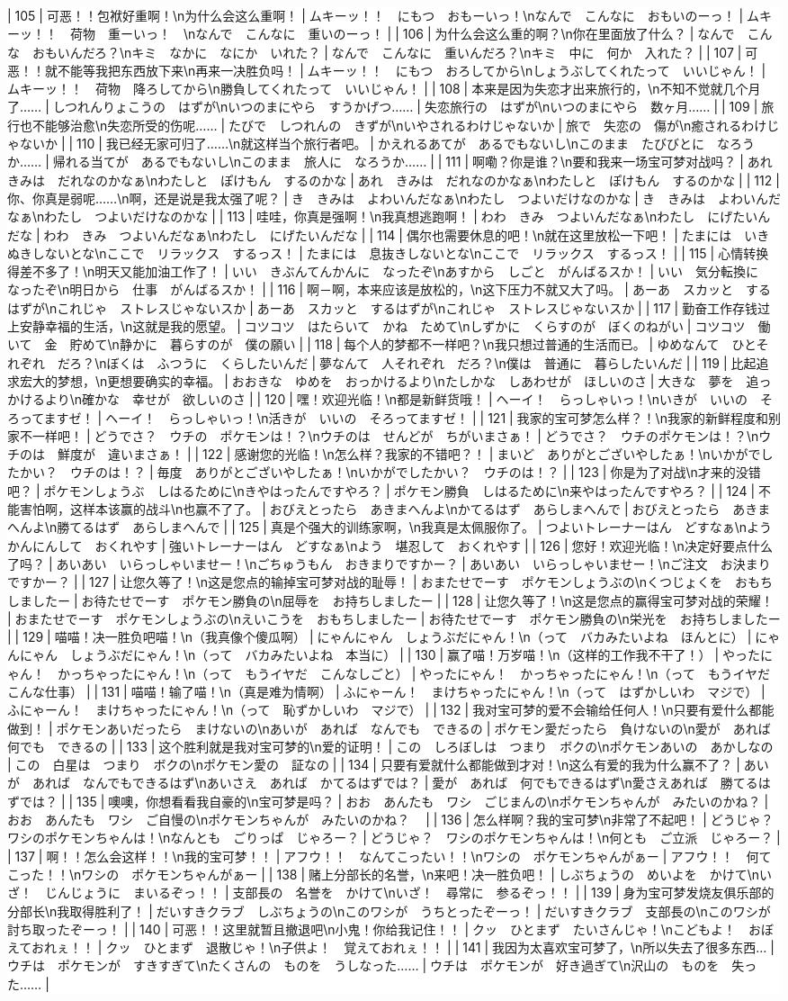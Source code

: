 | 105 | 可恶！！包袱好重啊！\n为什么会这么重啊！ | ムキーッ！！　にもつ　おもーいっ！\nなんで　こんなに　おもいのーっ！ | ムキーッ！！　荷物　重ーいっ！　\nなんで　こんなに　重いのーっ！ |
| 106 | 为什么会这么重的啊？\n你在里面放了什么？ | なんで　こんな　おもいんだろ？\nキミ　なかに　なにか　いれた？ | なんで　こんなに　重いんだろ？\nキミ　中に　何か　入れた？ |
| 107 | 可恶！！就不能等我把东西放下来\n再来一决胜负吗！ | ムキーッ！！　にもつ　おろしてから\nしょうぶしてくれたって　いいじゃん！ | ムキーッ！！　荷物　降ろしてから\n勝負してくれたって　いいじゃん！ |
| 108 | 本来是因为失恋才出来旅行的，\n不知不觉就几个月了…… | しつれんりょこうの　はずが\nいつのまにやら　すうかげつ…… | 失恋旅行の　はずが\nいつのまにやら　数ヶ月…… |
| 109 | 旅行也不能够治愈\n失恋所受的伤呢…… | たびで　しつれんの　きずが\nいやされるわけじゃないか | 旅で　失恋の　傷が\n癒されるわけじゃないか |
| 110 | 我已经无家可归了……\n就这样当个旅行者吧。 | かえれるあてが　あるでもないし\nこのまま　たびびとに　なろうか…… | 帰れる当てが　あるでもないし\nこのまま　旅人に　なろうか…… |
| 111 | 啊嘞？你是谁？\n要和我来一场宝可梦对战吗？ | あれ　きみは　だれなのかなぁ\nわたしと　ぽけもん　するのかな | あれ　きみは　だれなのかなぁ\nわたしと　ぽけもん　するのかな |
| 112 | 你、你真是弱呢……\n啊，还是说是我太强了呢？ | き　きみは　よわいんだなぁ\nわたし　つよいだけなのかな | き　きみは　よわいんだなぁ\nわたし　つよいだけなのかな |
| 113 | 哇哇，你真是强啊！\n我真想逃跑啊！ | わわ　きみ　つよいんだなぁ\nわたし　にげたいんだな | わわ　きみ　つよいんだなぁ\nわたし　にげたいんだな |
| 114 | 偶尔也需要休息的吧！\n就在这里放松一下吧！ | たまには　いきぬきしないとな\nここで　リラックス　するっス！ | たまには　息抜きしないとな\nここで　リラックス　するっス！ |
| 115 | 心情转换得差不多了！\n明天又能加油工作了！ | いい　きぶんてんかんに　なったぞ\nあすから　しごと　がんばるスか！ | いい　気分転換に　なったぞ\n明日から　仕事　がんばるスか！ |
| 116 | 啊－啊，本来应该是放松的，\n这下压力不就又大了吗。 | あーあ　スカッと　するはずが\nこれじゃ　ストレスじゃないスか | あーあ　スカッと　するはずが\nこれじゃ　ストレスじゃないスか |
| 117 | 勤奋工作存钱过上安静幸福的生活，\n这就是我的愿望。 | コツコツ　はたらいて　かね　ためて\nしずかに　くらすのが　ぼくのねがい | コツコツ　働いて　金　貯めて\n静かに　暮らすのが　僕の願い |
| 118 | 每个人的梦都不一样吧？\n我只想过普通的生活而已。 | ゆめなんて　ひとそれぞれ　だろ？\nぼくは　ふつうに　くらしたいんだ | 夢なんて　人それぞれ　だろ？\n僕は　普通に　暮らしたいんだ |
| 119 | 比起追求宏大的梦想，\n更想要确实的幸福。 | おおきな　ゆめを　おっかけるより\nたしかな　しあわせが　ほしいのさ | 大きな　夢を　追っかけるより\n確かな　幸せが　欲しいのさ |
| 120 | 嘿！欢迎光临！\n都是新鲜货哦！ | ヘーイ！　らっしゃいっ！\nいきが　いいの　そろってますゼ！ | ヘーイ！　らっしゃいっ！\n活きが　いいの　そろってますゼ！ |
| 121 | 我家的宝可梦怎么样？！\n我家的新鲜程度和别家不一样吧！ | どうでさ？　ウチの　ポケモンは！？\nウチのは　せんどが　ちがいまさぁ！ | どうでさ？　ウチのポケモンは！？\nウチのは　鮮度が　違いまさぁ！ |
| 122 | 感谢您的光临！\n怎么样？我家的不错吧？！ | まいど　ありがとございやしたぁ！\nいかがでしたかい？　ウチのは！？ | 毎度　ありがとございやしたぁ！\nいかがでしたかい？　ウチのは！？ |
| 123 | 你是为了对战\n才来的没错吧？ | ポケモンしょうぶ　しはるために\nきやはったんですやろ？ | ポケモン勝負　しはるために\n来やはったんですやろ？ |
| 124 | 不能害怕啊，这样本该赢的战斗\n也赢不了了。 | おびえとったら　あきまへんよ\nかてるはず　あらしまへんで | おびえとったら　あきまへんよ\n勝てるはず　あらしまへんで |
| 125 | 真是个强大的训练家啊，\n我真是太佩服你了。 | つよいトレーナーはん　どすなぁ\nよう　かんにんして　おくれやす | 強いトレーナーはん　どすなぁ\nよう　堪忍して　おくれやす |
| 126 | 您好！欢迎光临！\n决定好要点什么了吗？ | あいあい　いらっしゃいませー！\nごちゅうもん　おきまりですかー？ | あいあい　いらっしゃいませー！\nご注文　お決まりですかー？ |
| 127 | 让您久等了！\n这是您点的输掉宝可梦对战的耻辱！ | おまたせでーす　ポケモンしょうぶの\nくつじょくを　おもちしましたー | お待たせでーす　ポケモン勝負の\n屈辱を　お持ちしましたー |
| 128 | 让您久等了！\n这是您点的赢得宝可梦对战的荣耀！ | おまたせでーす　ポケモンしょうぶの\nえいこうを　おもちしましたー | お待たせでーす　ポケモン勝負の\n栄光を　お持ちしましたー |
| 129 | 喵喵！决一胜负吧喵！\n（我真像个傻瓜啊） | にゃんにゃん　しょうぶだにゃん！\n（って　バカみたいよね　ほんとに） | にゃんにゃん　しょうぶだにゃん！\n（って　バカみたいよね　本当に） |
| 130 | 赢了喵！万岁喵！\n（这样的工作我不干了！） | やったにゃん！　かっちゃったにゃん！\n（って　もうイヤだ　こんなしごと） | やったにゃん！　かっちゃったにゃん！\n（って　もうイヤだ　こんな仕事） |
| 131 | 喵喵！输了喵！\n（真是难为情啊） | ふにゃーん！　まけちゃったにゃん！\n（って　はずかしいわ　マジで） | ふにゃーん！　まけちゃったにゃん！\n（って　恥ずかしいわ　マジで） |
| 132 | 我对宝可梦的爱不会输给任何人！\n只要有爱什么都能做到！ | ポケモンあいだったら　まけないの\nあいが　あれば　なんでも　できるの | ポケモン愛だったら　負けないの\n愛が　あれば　何でも　できるの |
| 133 | 这个胜利就是我对宝可梦的\n爱的证明！ | この　しろぼしは　つまり　ボクの\nポケモンあいの　あかしなの | この　白星は　つまり　ボクの\nポケモン愛の　証なの |
| 134 | 只要有爱就什么都能做到才对！\n这么有爱的我为什么赢不了？ | あいが　あれば　なんでもできるはず\nあいさえ　あれば　かてるはずでは？ | 愛が　あれば　何でもできるはず\n愛さえあれば　勝てるはずでは？ |
| 135 | 噢噢，你想看看我自豪的\n宝可梦是吗？ | おお　あんたも　ワシ　ごじまんの\nポケモンちゃんが　みたいのかね？ | おお　あんたも　ワシ　ご自慢の\nポケモンちゃんが　みたいのかね？　 |
| 136 | 怎么样啊？我的宝可梦\n非常了不起吧！ | どうじゃ？　ワシのポケモンちゃんは！\nなんとも　ごりっぱ　じゃろー？ | どうじゃ？　ワシのポケモンちゃんは！\n何とも　ご立派　じゃろー？ |
| 137 | 啊！！怎么会这样！！\n我的宝可梦！！ | アフウ！！　なんてこったい！！\nワシの　ポケモンちゃんがぁー | アフウ！！　何てこった！！\nワシの　ポケモンちゃんがぁー |
| 138 | 赌上分部长的名誉，\n来吧！决一胜负吧！ | しぶちょうの　めいよを　かけて\nいざ！　じんじょうに　まいるぞっ！！ | 支部長の　名誉を　かけて\nいざ！　尋常に　参るぞっ！！ |
| 139 | 身为宝可梦发烧友俱乐部的分部长\n我取得胜利了！ | だいすきクラブ　しぶちょうの\nこのワシが　うちとったぞーっ！ | だいすきクラブ　支部長の\nこのワシが　討ち取ったぞーっ！ |
| 140 | 可恶！！这里就暂且撤退吧\n小鬼！你给我记住！！ | クッ　ひとまず　たいさんじゃ！\nこどもよ！　おぼえておれぇ！！ | クッ　ひとまず　退散じゃ！\n子供よ！　覚えておれぇ！！ |
| 141 | 我因为太喜欢宝可梦了，\n所以失去了很多东西… | ウチは　ポケモンが　すきすぎて\nたくさんの　ものを　うしなった…… | ウチは　ポケモンが　好き過ぎて\n沢山の　ものを　失った…… |